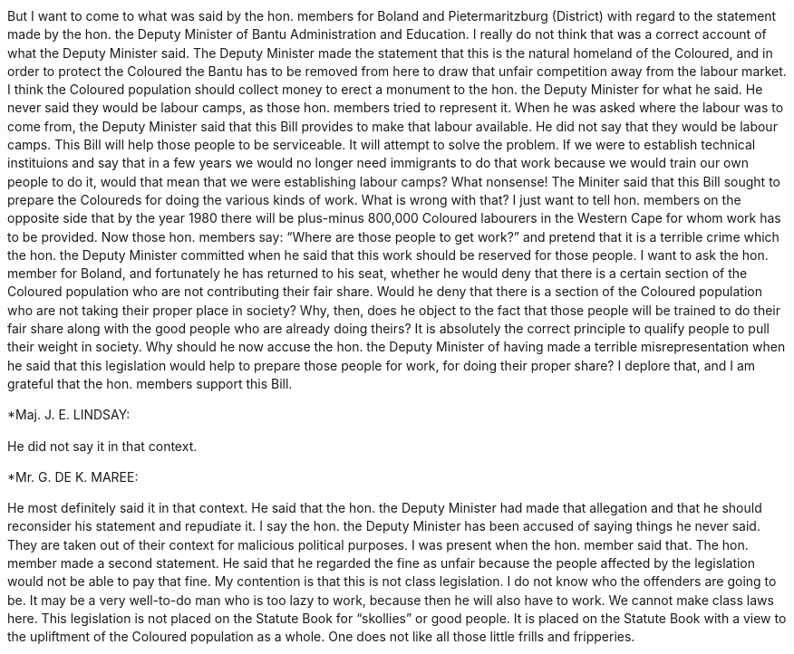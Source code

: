 <p><span class="col_2535-2536" refersTo="page_1285"/>But I want to come to what was said by the hon. members for Boland and Pietermaritzburg (District) with regard to the statement made by the hon. the Deputy Minister of Bantu Administration and Education. I really do not think that was a correct account of what the Deputy Minister said. The Deputy Minister made the statement that this is the natural homeland of the Coloured, and in order to protect the Coloured the Bantu has to be removed from here to draw that unfair competition away from the labour market. I think the Coloured population should collect money to erect a monument to the hon. the Deputy Minister for what he said. He never said they would be labour camps, as those hon. members tried to represent it. When he was asked where the labour was to come from, the Deputy Minister said that this Bill provides to make that labour available. He did not say that they would be labour camps. This Bill will help those people to be serviceable. It will attempt to solve the problem. If we were to establish technical instituions and say that in a few years we would no longer need immigrants to do that work because we would train our own people to do it, would that mean that we were establishing labour camps? What nonsense! The Miniter said that this Bill sought to prepare the Coloureds for doing the various kinds of work. What is wrong with that? I just want to tell hon. members on the opposite side that by the year 1980 there will be plus-minus 800,000 Coloured labourers in the Western Cape for whom work has to be provided. Now those hon. members say: &#x201C;Where are those people to get work?&#x201D; and pretend that it is a terrible crime which the hon. the Deputy Minister committed when he said that this work should be reserved for those people. I want to ask the hon. member for Boland, and fortunately he has returned to his seat, whether he would deny that there is a certain section of the Coloured population who are not contributing their fair share. Would he deny that there is a section of the Coloured population who are not taking their proper place in society? Why, then, does he object to the fact that those people will be trained to do their fair share along with the good people who are already doing theirs? It is absolutely the correct principle to qualify people to pull their weight in society. Why should he now accuse the hon. the Deputy Minister of having made a terrible misrepresentation when he said that this legislation would help to prepare those people for work, for doing their proper share? I deplore that, and I am grateful that the hon. members support this Bill.</p>

</speech>

<speech by="#lindsay">

<from>*Maj. <person refersTo="hansard_za">J. E. LINDSAY</person>:</from>

<p>He did not say it in that context.</p>

</speech>

<speech by="#maree">

<from>*Mr. <person refersTo="hansard_za">G. DE K. MAREE</person>:</from>

<p>He most definitely said it in that context. He said that the hon. the Deputy Minister had made that allegation and that he should reconsider his statement and repudiate it. I say the hon. the Deputy Minister has been accused of saying things he never said. They are taken out of their context for malicious political purposes. I was present when the hon. member said that. The hon. member made a second statement. He said that he regarded the fine as unfair because the people affected by the legislation would not be able to pay that fine. My contention is that this is not class legislation. I do not know who the offenders are going to be. It may be a very well-to-do man who is too lazy to work, because then he will also have to work. We cannot make class laws here. This legislation is not placed on the Statute Book for &#x201C;skollies&#x201D; or good people. It is placed on the Statute Book with a view to the upliftment of the Coloured population as a whole. One does not like all those little frills and fripperies.</p>

</speech>

